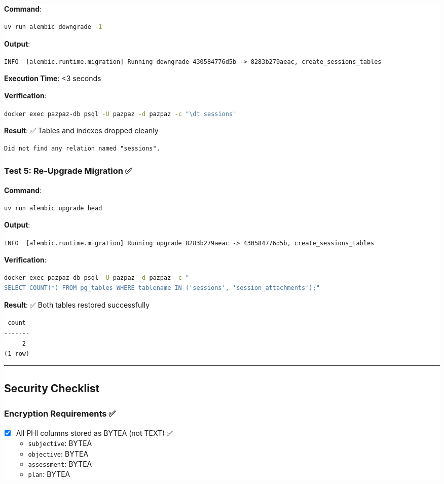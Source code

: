 **Command**:
```bash
uv run alembic downgrade -1
```

**Output**:
```
INFO  [alembic.runtime.migration] Running downgrade 430584776d5b -> 8283b279aeac, create_sessions_tables
```

**Execution Time**: <3 seconds

**Verification**:
```bash
docker exec pazpaz-db psql -U pazpaz -d pazpaz -c "\dt sessions"
```

**Result**: ✅ Tables and indexes dropped cleanly
```
Did not find any relation named "sessions".
```

### Test 5: Re-Upgrade Migration ✅

**Command**:
```bash
uv run alembic upgrade head
```

**Output**:
```
INFO  [alembic.runtime.migration] Running upgrade 8283b279aeac -> 430584776d5b, create_sessions_tables
```

**Verification**:
```bash
docker exec pazpaz-db psql -U pazpaz -d pazpaz -c "
SELECT COUNT(*) FROM pg_tables WHERE tablename IN ('sessions', 'session_attachments');"
```

**Result**: ✅ Both tables restored successfully
```
 count
-------
     2
(1 row)
```

---

## Security Checklist

### Encryption Requirements ✅

- [x] All PHI columns stored as BYTEA (not TEXT) ✅
  - `subjective`: BYTEA
  - `objective`: BYTEA
  - `assessment`: BYTEA
  - `plan`: BYTEA
